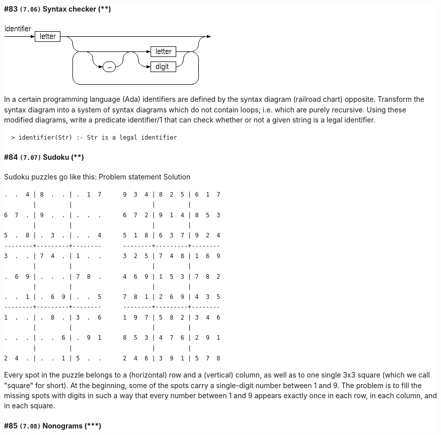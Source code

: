 #### #83 `(7.06)` Syntax checker (\*\*)

![](images/p96.gif)


In a certain programming language (Ada) identifiers are defined by the syntax diagram (railroad chart) opposite. Transform the syntax diagram into a system of syntax diagrams which do not contain loops; i.e. which are purely recursive. Using these modified diagrams, write a predicate identifier/1 that can check whether or not a given string is a legal identifier.

```
  > identifier(Str) :- Str is a legal identifier
```

#### #84 `(7.07)` Sudoku (\*\*)

Sudoku puzzles go like this:
   Problem statement                 Solution

    .  .  4 | 8  .  . | .  1  7      9  3  4 | 8  2  5 | 6  1  7       
            |         |                      |         |
    6  7  . | 9  .  . | .  .  .      6  7  2 | 9  1  4 | 8  5  3
            |         |                      |         |
    5  .  8 | .  3  . | .  .  4      5  1  8 | 6  3  7 | 9  2  4
    --------+---------+--------      --------+---------+--------
    3  .  . | 7  4  . | 1  .  .      3  2  5 | 7  4  8 | 1  6  9
            |         |                      |         |
    .  6  9 | .  .  . | 7  8  .      4  6  9 | 1  5  3 | 7  8  2
            |         |                      |         |
    .  .  1 | .  6  9 | .  .  5      7  8  1 | 2  6  9 | 4  3  5
    --------+---------+--------      --------+---------+--------
    1  .  . | .  8  . | 3  .  6      1  9  7 | 5  8  2 | 3  4  6
            |         |                      |         |
    .  .  . | .  .  6 | .  9  1      8  5  3 | 4  7  6 | 2  9  1
            |         |                      |         |
    2  4  . | .  .  1 | 5  .  .      2  4  6 | 3  9  1 | 5  7  8
  
Every spot in the puzzle belongs to a (horizontal) row and a (vertical) column, as well as to one single 3x3 square (which we call "square" for short). At the beginning, some of the spots carry a single-digit number between 1 and 9. The problem is to fill the missing spots with digits in such a way that every number between 1 and 9 appears exactly once in each row, in each column, and in each square.

#### #85 `(7.08)` Nonograms (\*\*\*)
